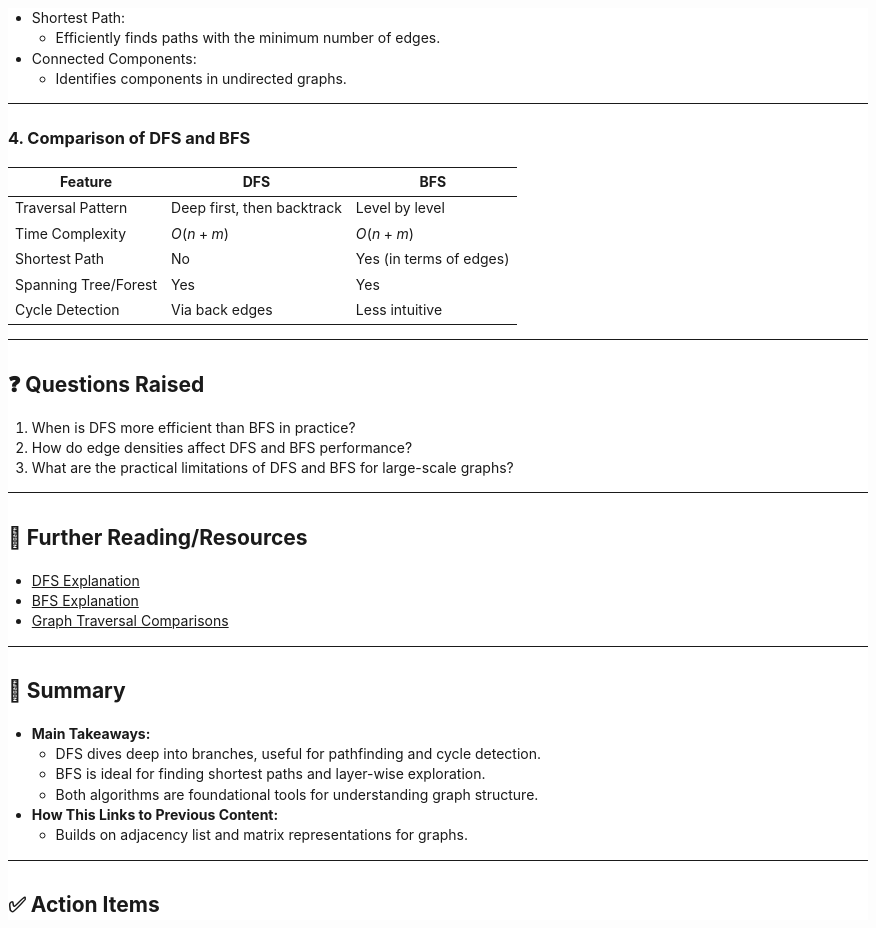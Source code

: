 - Shortest Path:
  - Efficiently finds paths with the minimum number of edges.
- Connected Components:
  - Identifies components in undirected graphs.

---

### **4. Comparison of DFS and BFS**

| Feature              | DFS                        | BFS                     |
| -------------------- | -------------------------- | ----------------------- |
| Traversal Pattern    | Deep first, then backtrack | Level by level          |
| Time Complexity      | $O(n + m)$                 | $O(n + m)$              |
| Shortest Path        | No                         | Yes (in terms of edges) |
| Spanning Tree/Forest | Yes                        | Yes                     |
| Cycle Detection      | Via back edges             | Less intuitive          |

---

## ❓ **Questions Raised**

1. When is DFS more efficient than BFS in practice?
2. How do edge densities affect DFS and BFS performance?
3. What are the practical limitations of DFS and BFS for large-scale graphs?

---

## 🔗 **Further Reading/Resources**

- [DFS Explanation](https://en.wikipedia.org/wiki/Depth-first_search)
- [BFS Explanation](https://en.wikipedia.org/wiki/Breadth-first_search)
- [Graph Traversal Comparisons](https://www.geeksforgeeks.org/graph-and-its-representations/)

---

## 📌 **Summary**

- **Main Takeaways:**
  - DFS dives deep into branches, useful for pathfinding and cycle detection.
  - BFS is ideal for finding shortest paths and layer-wise exploration.
  - Both algorithms are foundational tools for understanding graph structure.
- **How This Links to Previous Content:**
  - Builds on adjacency list and matrix representations for graphs.

---

## ✅ **Action Items**
